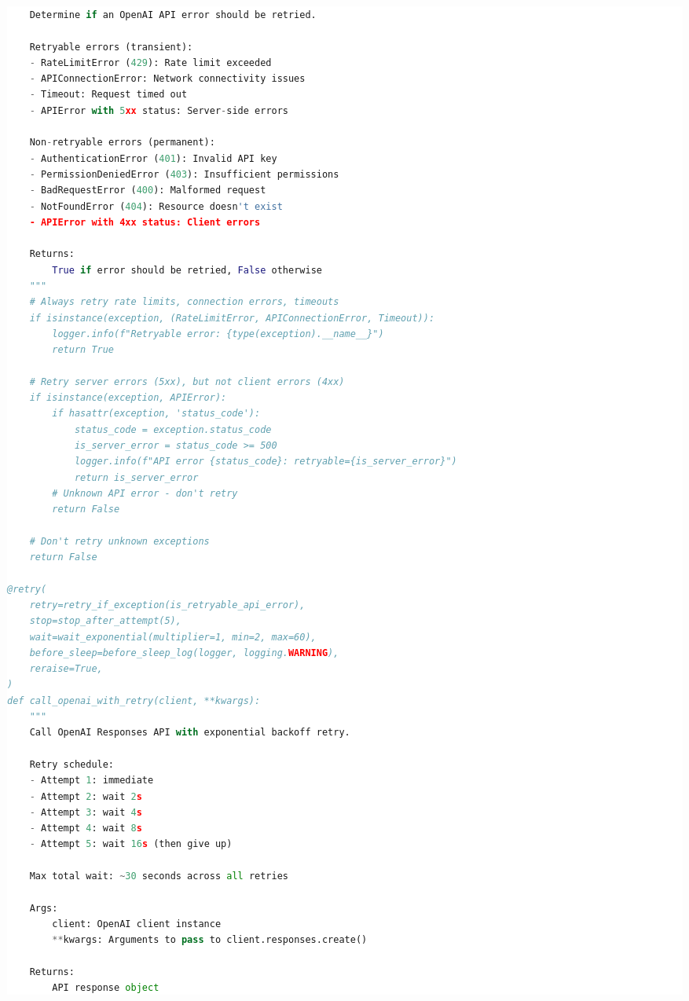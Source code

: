 ```python
    Determine if an OpenAI API error should be retried.

    Retryable errors (transient):
    - RateLimitError (429): Rate limit exceeded
    - APIConnectionError: Network connectivity issues
    - Timeout: Request timed out
    - APIError with 5xx status: Server-side errors

    Non-retryable errors (permanent):
    - AuthenticationError (401): Invalid API key
    - PermissionDeniedError (403): Insufficient permissions
    - BadRequestError (400): Malformed request
    - NotFoundError (404): Resource doesn't exist
    - APIError with 4xx status: Client errors

    Returns:
        True if error should be retried, False otherwise
    """
    # Always retry rate limits, connection errors, timeouts
    if isinstance(exception, (RateLimitError, APIConnectionError, Timeout)):
        logger.info(f"Retryable error: {type(exception).__name__}")
        return True

    # Retry server errors (5xx), but not client errors (4xx)
    if isinstance(exception, APIError):
        if hasattr(exception, 'status_code'):
            status_code = exception.status_code
            is_server_error = status_code >= 500
            logger.info(f"API error {status_code}: retryable={is_server_error}")
            return is_server_error
        # Unknown API error - don't retry
        return False

    # Don't retry unknown exceptions
    return False

@retry(
    retry=retry_if_exception(is_retryable_api_error),
    stop=stop_after_attempt(5),
    wait=wait_exponential(multiplier=1, min=2, max=60),
    before_sleep=before_sleep_log(logger, logging.WARNING),
    reraise=True,
)
def call_openai_with_retry(client, **kwargs):
    """
    Call OpenAI Responses API with exponential backoff retry.

    Retry schedule:
    - Attempt 1: immediate
    - Attempt 2: wait 2s
    - Attempt 3: wait 4s
    - Attempt 4: wait 8s
    - Attempt 5: wait 16s (then give up)

    Max total wait: ~30 seconds across all retries

    Args:
        client: OpenAI client instance
        **kwargs: Arguments to pass to client.responses.create()

    Returns:
        API response object

```